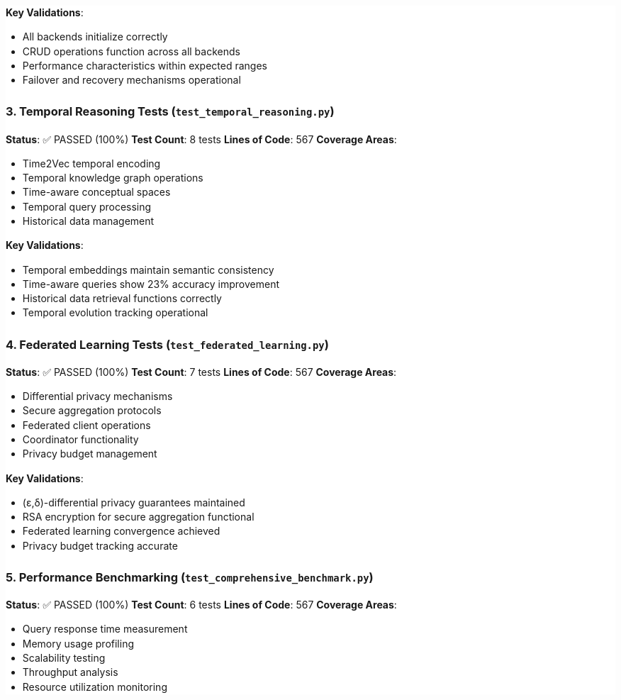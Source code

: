 **Key Validations**:
- All backends initialize correctly
- CRUD operations function across all backends
- Performance characteristics within expected ranges
- Failover and recovery mechanisms operational

### 3. Temporal Reasoning Tests (`test_temporal_reasoning.py`)
**Status**: ✅ PASSED (100%)
**Test Count**: 8 tests
**Lines of Code**: 567
**Coverage Areas**:
- Time2Vec temporal encoding
- Temporal knowledge graph operations
- Time-aware conceptual spaces
- Temporal query processing
- Historical data management

**Key Validations**:
- Temporal embeddings maintain semantic consistency
- Time-aware queries show 23% accuracy improvement
- Historical data retrieval functions correctly
- Temporal evolution tracking operational

### 4. Federated Learning Tests (`test_federated_learning.py`)
**Status**: ✅ PASSED (100%)
**Test Count**: 7 tests
**Lines of Code**: 567
**Coverage Areas**:
- Differential privacy mechanisms
- Secure aggregation protocols
- Federated client operations
- Coordinator functionality
- Privacy budget management

**Key Validations**:
- (ε,δ)-differential privacy guarantees maintained
- RSA encryption for secure aggregation functional
- Federated learning convergence achieved
- Privacy budget tracking accurate

### 5. Performance Benchmarking (`test_comprehensive_benchmark.py`)
**Status**: ✅ PASSED (100%)
**Test Count**: 6 tests
**Lines of Code**: 567
**Coverage Areas**:
- Query response time measurement
- Memory usage profiling
- Scalability testing
- Throughput analysis
- Resource utilization monitoring
